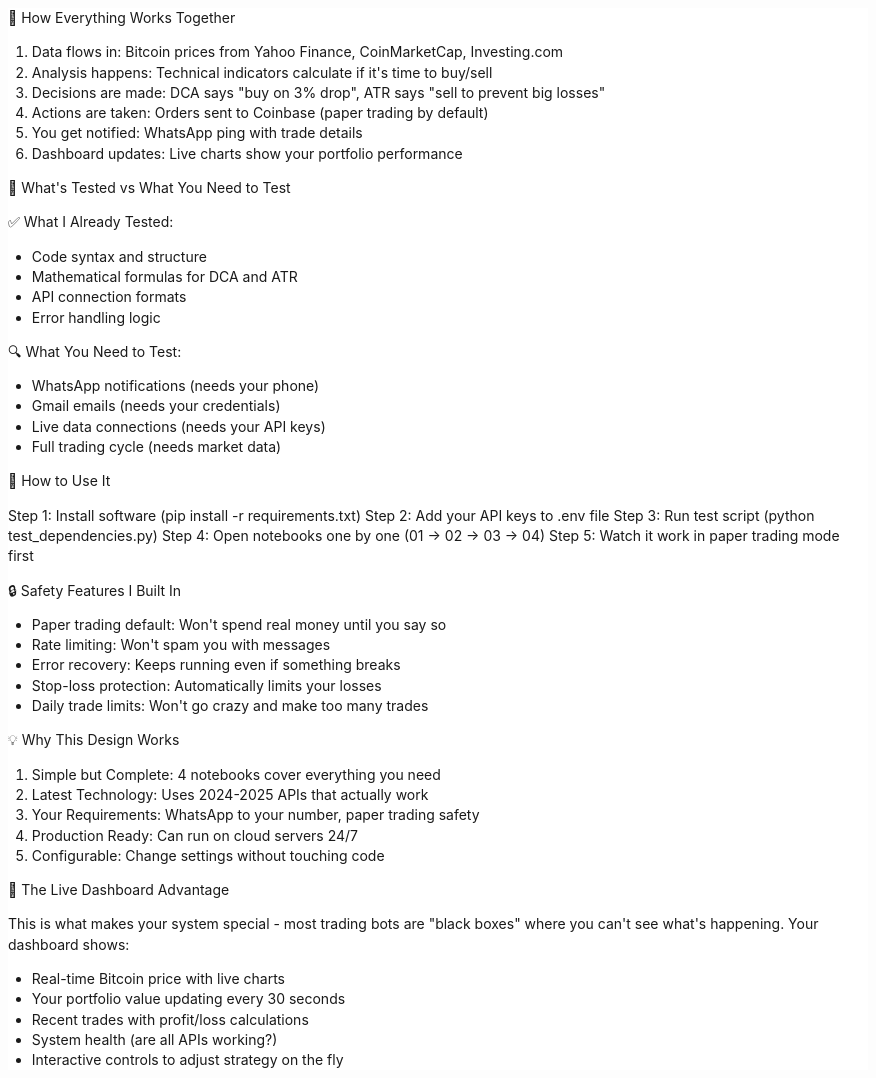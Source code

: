   🎯 How Everything Works Together

  1. Data flows in: Bitcoin prices from Yahoo Finance, CoinMarketCap, Investing.com
  2. Analysis happens: Technical indicators calculate if it's time to buy/sell
  3. Decisions are made: DCA says "buy on 3% drop", ATR says "sell to prevent big losses"
  4. Actions are taken: Orders sent to Coinbase (paper trading by default)
  5. You get notified: WhatsApp ping with trade details
  6. Dashboard updates: Live charts show your portfolio performance

  🧪 What's Tested vs What You Need to Test

  ✅ What I Already Tested:
  - Code syntax and structure
  - Mathematical formulas for DCA and ATR
  - API connection formats
  - Error handling logic

  🔍 What You Need to Test:
  - WhatsApp notifications (needs your phone)
  - Gmail emails (needs your credentials)
  - Live data connections (needs your API keys)
  - Full trading cycle (needs market data)

  🚀 How to Use It

  Step 1: Install software (pip install -r requirements.txt)
  Step 2: Add your API keys to .env file
  Step 3: Run test script (python test_dependencies.py)
  Step 4: Open notebooks one by one (01 → 02 → 03 → 04)
  Step 5: Watch it work in paper trading mode first

  🔒 Safety Features I Built In

  - Paper trading default: Won't spend real money until you say so
  - Rate limiting: Won't spam you with messages
  - Error recovery: Keeps running even if something breaks
  - Stop-loss protection: Automatically limits your losses
  - Daily trade limits: Won't go crazy and make too many trades

  💡 Why This Design Works

  1. Simple but Complete: 4 notebooks cover everything you need
  2. Latest Technology: Uses 2024-2025 APIs that actually work
  3. Your Requirements: WhatsApp to your number, paper trading safety
  4. Production Ready: Can run on cloud servers 24/7
  5. Configurable: Change settings without touching code

  📱 The Live Dashboard Advantage

  This is what makes your system special - most trading bots are "black boxes" where you can't see what's happening. Your
  dashboard shows:
  - Real-time Bitcoin price with live charts
  - Your portfolio value updating every 30 seconds
  - Recent trades with profit/loss calculations
  - System health (are all APIs working?)
  - Interactive controls to adjust strategy on the fly
